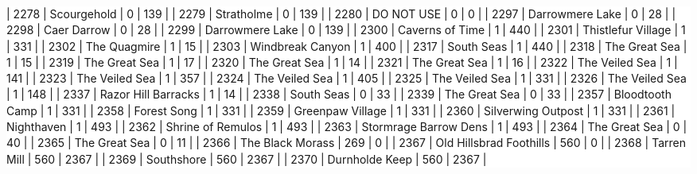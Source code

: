 | 2278     | Scourgehold                                          | 0     | 139    |
| 2279     | Stratholme                                           | 0     | 139    |
| 2280     | DO NOT USE                                           | 0     | 0      |
| 2297     | Darrowmere Lake                                      | 0     | 28     |
| 2298     | Caer Darrow                                          | 0     | 28     |
| 2299     | Darrowmere Lake                                      | 0     | 139    |
| 2300     | Caverns of Time                                      | 1     | 440    |
| 2301     | Thistlefur Village                                   | 1     | 331    |
| 2302     | The Quagmire                                         | 1     | 15     |
| 2303     | Windbreak Canyon                                     | 1     | 400    |
| 2317     | South Seas                                           | 1     | 440    |
| 2318     | The Great Sea                                        | 1     | 15     |
| 2319     | The Great Sea                                        | 1     | 17     |
| 2320     | The Great Sea                                        | 1     | 14     |
| 2321     | The Great Sea                                        | 1     | 16     |
| 2322     | The Veiled Sea                                       | 1     | 141    |
| 2323     | The Veiled Sea                                       | 1     | 357    |
| 2324     | The Veiled Sea                                       | 1     | 405    |
| 2325     | The Veiled Sea                                       | 1     | 331    |
| 2326     | The Veiled Sea                                       | 1     | 148    |
| 2337     | Razor Hill Barracks                                  | 1     | 14     |
| 2338     | South Seas                                           | 0     | 33     |
| 2339     | The Great Sea                                        | 0     | 33     |
| 2357     | Bloodtooth Camp                                      | 1     | 331    |
| 2358     | Forest Song                                          | 1     | 331    |
| 2359     | Greenpaw Village                                     | 1     | 331    |
| 2360     | Silverwing Outpost                                   | 1     | 331    |
| 2361     | Nighthaven                                           | 1     | 493    |
| 2362     | Shrine of Remulos                                    | 1     | 493    |
| 2363     | Stormrage Barrow Dens                                | 1     | 493    |
| 2364     | The Great Sea                                        | 0     | 40     |
| 2365     | The Great Sea                                        | 0     | 11     |
| 2366     | The Black Morass                                     | 269   | 0      |
| 2367     | Old Hillsbrad Foothills                              | 560   | 0      |
| 2368     | Tarren Mill                                          | 560   | 2367   |
| 2369     | Southshore                                           | 560   | 2367   |
| 2370     | Durnholde Keep                                       | 560   | 2367   |